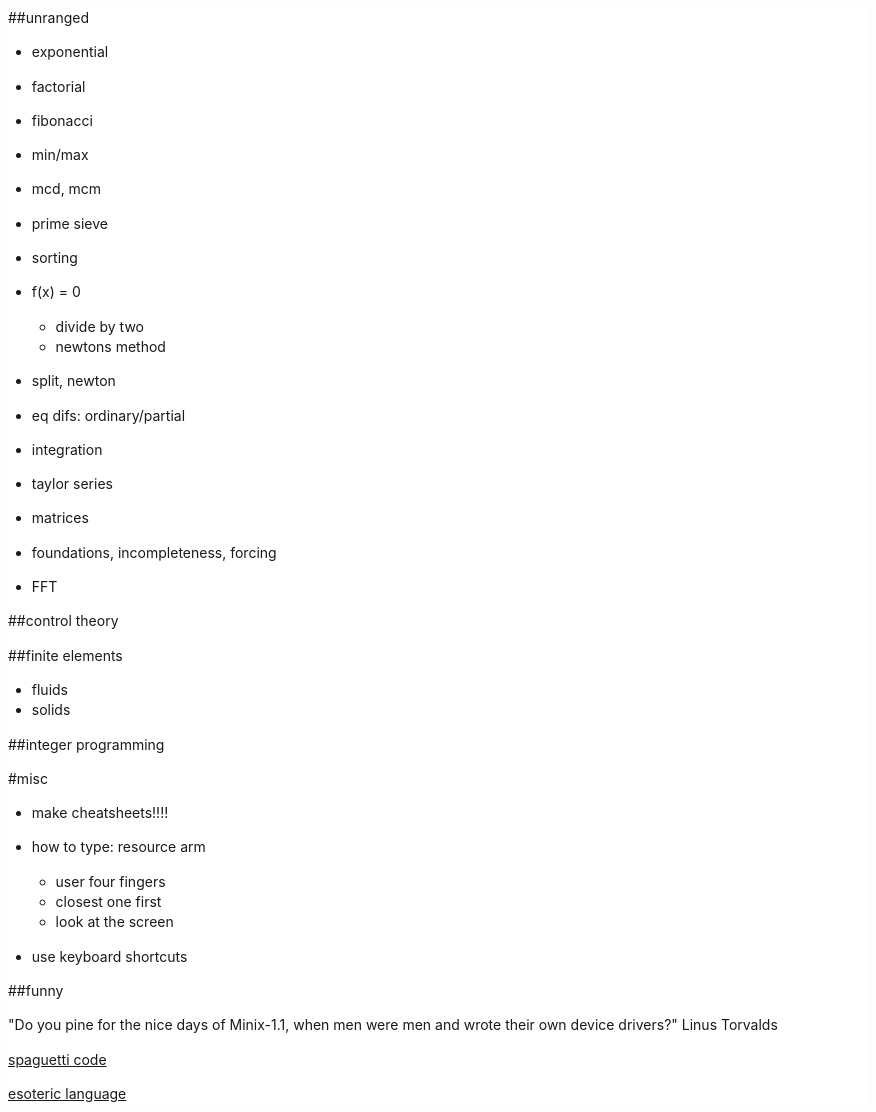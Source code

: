 ##unranged

- exponential
- factorial

- fibonacci
- min/max
- mcd, mcm
- prime sieve
- sorting
- f(x) = 0
    - divide by two
    - newtons method
- split, newton
- eq difs: ordinary/partial
- integration
- taylor series
- matrices
- foundations, incompleteness, forcing
- FFT

##control theory

##finite elements

- fluids
- solids

##integer programming

#misc

- make cheatsheets!!!!

- how to type: resource arm
    - user four fingers
    - closest one first
    - look at the screen

- use keyboard shortcuts

##funny

"Do you pine for the nice days of Minix-1.1, when men were men and wrote their own device drivers?" Linus Torvalds

[spaguetti code](http://en.wikipedia.org/wiki/Spaghetti_code)

[esoteric language]()

[REPL]: http://en.wikipedia.org/wiki/Read%E2%80%93eval%E2%80%93print_loop
